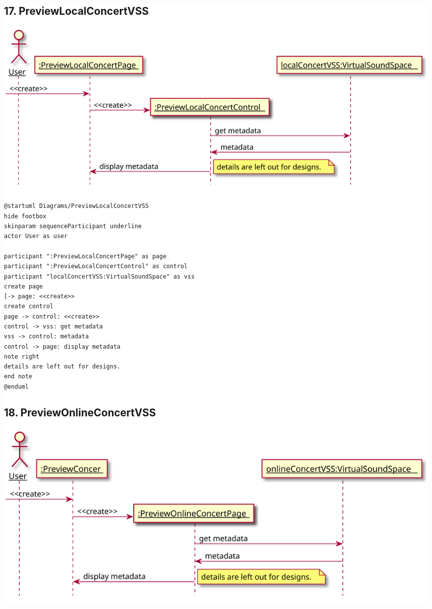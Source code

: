 ## 17. PreviewLocalConcertVSS
![SeqDiagram](./Diagrams/PreviewLocalConcertVSS.svg)

```PlantUML
@startuml Diagrams/PreviewLocalConcertVSS
hide footbox
skinparam sequenceParticipant underline
actor User as user

participant ":PreviewLocalConcertPage" as page
participant ":PreviewLocalConcertControl" as control
participant "localConcertVSS:VirtualSoundSpace" as vss
create page
[-> page: <<create>>
create control
page -> control: <<create>>
control -> vss: get metadata
vss -> control: metadata
control -> page: display metadata
note right
details are left out for designs.
end note
@enduml
```


## 18. PreviewOnlineConcertVSS
![SeqDiagram](./Diagrams/PreviewOnlineConcertVSS.svg)